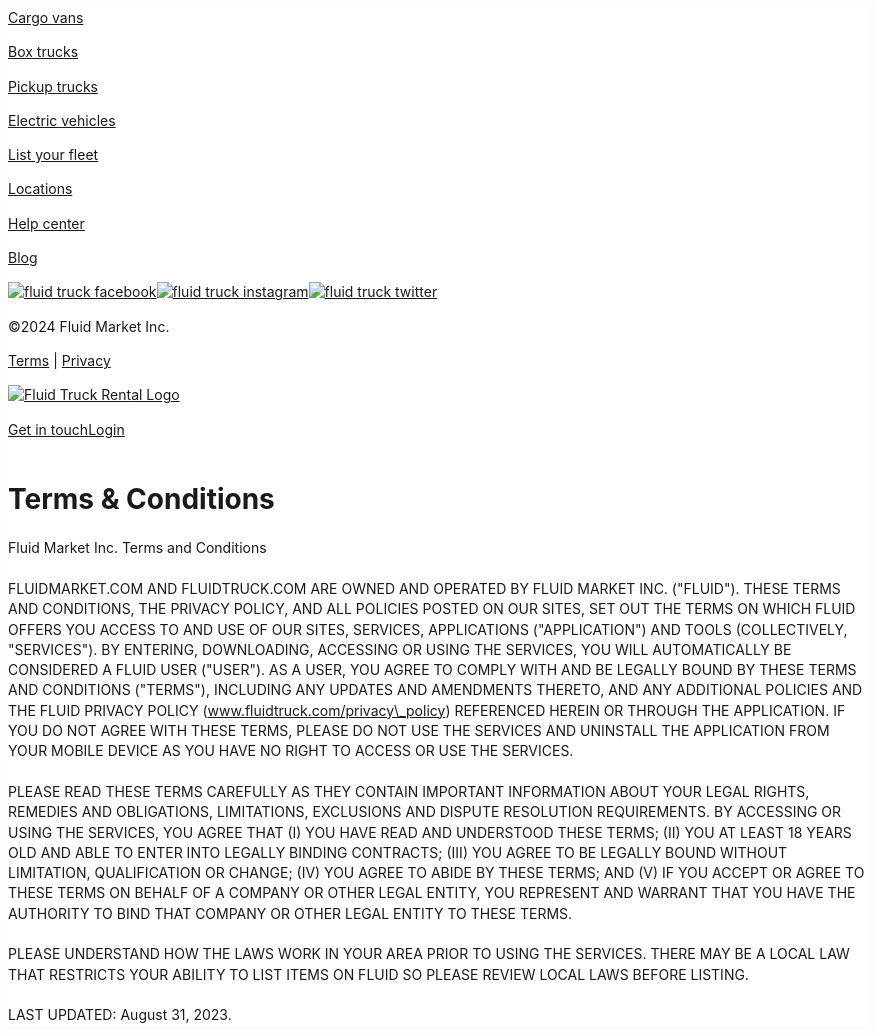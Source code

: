 [Cargo vans](https://www.fluidtruck.com/vehicles/cargo-vans)

[Box trucks](https://www.fluidtruck.com/vehicles/box-trucks)

[Pickup trucks](https://www.fluidtruck.com/vehicles/pickup-trucks)

[Electric vehicles](https://www.fluidtruck.com/vehicles/electric-vehicles)

[List your fleet](#)

[Locations](https://www.fluidtruck.com/locations)

[Help center](https://www.fluidtruck.com/help)

[Blog](https://www.fluidtruck.com/blog)

[![fluid truck facebook](https://cdn.prod.website-files.com/5f4914aeac9b5242f7b3078b/5f4914aeac9b527479b30800_facebook.svg)](https://www.facebook.com/FluidTruck)[![fluid truck instagram](https://cdn.prod.website-files.com/5f4914aeac9b5242f7b3078b/5f4914aeac9b52978eb30801_instagram.svg)](https://www.instagram.com/fluidtruck/)[![fluid truck twitter](https://cdn.prod.website-files.com/5f4914aeac9b5242f7b3078b/5f4914aeac9b52744cb30802_twitter.svg)](https://twitter.com/fluidtruck)

©2024 Fluid Market Inc.

[Terms](https://www.fluidtruck.com/terms-and-conditions) | [Privacy](https://www.fluidtruck.com/privacy-policy)

[![Fluid Truck Rental Logo](https://cdn.prod.website-files.com/5f4914aeac9b5242f7b3078b/5f4914aeac9b527b3cb3084d_Fluid%20Truck.svg)](https://www.fluidtruck.com/)

[Get in touch](https://www.fluidtruck.com/forms)[Login](https://app.fluidtruck.com/account/signup)

Terms & Conditions
==================

Fluid Market Inc. Terms and Conditions  
‍  
FLUIDMARKET.COM AND FLUIDTRUCK.COM ARE OWNED AND OPERATED BY FLUID MARKET INC. ("FLUID"). THESE TERMS AND CONDITIONS, THE PRIVACY POLICY, AND ALL POLICIES POSTED ON OUR SITES, SET OUT THE TERMS ON WHICH FLUID OFFERS YOU ACCESS TO AND USE OF OUR SITES, SERVICES, APPLICATIONS ("APPLICATION") AND TOOLS (COLLECTIVELY, "SERVICES"). BY ENTERING, DOWNLOADING, ACCESSING OR USING THE SERVICES, YOU WILL AUTOMATICALLY BE CONSIDERED A FLUID USER ("USER"). AS A USER, YOU AGREE TO COMPLY WITH AND BE LEGALLY BOUND BY THESE TERMS AND CONDITIONS ("TERMS"), INCLUDING ANY UPDATES AND AMENDMENTS THERETO, AND ANY ADDITIONAL POLICIES AND THE FLUID PRIVACY POLICY (www.fluidtruck.com/privacy\_policy) REFERENCED HEREIN OR THROUGH THE APPLICATION. IF YOU DO NOT AGREE WITH THESE TERMS, PLEASE DO NOT USE THE SERVICES AND UNINSTALL THE APPLICATION FROM YOUR MOBILE DEVICE AS YOU HAVE NO RIGHT TO ACCESS OR USE THE SERVICES.  
‍  
PLEASE READ THESE TERMS CAREFULLY AS THEY CONTAIN IMPORTANT INFORMATION ABOUT YOUR LEGAL RIGHTS, REMEDIES AND OBLIGATIONS, LIMITATIONS, EXCLUSIONS AND DISPUTE RESOLUTION REQUIREMENTS. BY ACCESSING OR USING THE SERVICES, YOU AGREE THAT (I) YOU HAVE READ AND UNDERSTOOD THESE TERMS; (II) YOU AT LEAST 18 YEARS OLD AND ABLE TO ENTER INTO LEGALLY BINDING CONTRACTS; (III) YOU AGREE TO BE LEGALLY BOUND WITHOUT LIMITATION, QUALIFICATION OR CHANGE; (IV) YOU AGREE TO ABIDE BY THESE TERMS; AND (V) IF YOU ACCEPT OR AGREE TO THESE TERMS ON BEHALF OF A COMPANY OR OTHER LEGAL ENTITY, YOU REPRESENT AND WARRANT THAT YOU HAVE THE AUTHORITY TO BIND THAT COMPANY OR OTHER LEGAL ENTITY TO THESE TERMS.  
‍  
PLEASE UNDERSTAND HOW THE LAWS WORK IN YOUR AREA PRIOR TO USING THE SERVICES. THERE MAY BE A LOCAL LAW THAT RESTRICTS YOUR ABILITY TO LIST ITEMS ON FLUID SO PLEASE REVIEW LOCAL LAWS BEFORE LISTING.  
‍  
LAST UPDATED: August 31, 2023.
